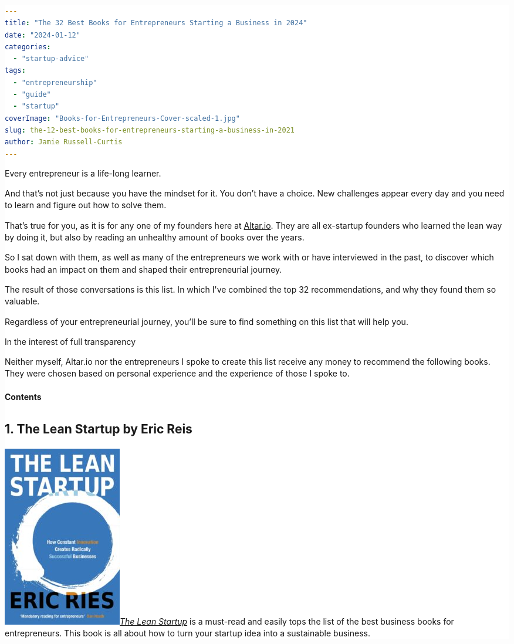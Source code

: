 ```yaml
---
title: "The 32 Best Books for Entrepreneurs Starting a Business in 2024"
date: "2024-01-12"
categories:
  - "startup-advice"
tags:
  - "entrepreneurship"
  - "guide"
  - "startup"
coverImage: "Books-for-Entrepreneurs-Cover-scaled-1.jpg"
slug: the-12-best-books-for-entrepreneurs-starting-a-business-in-2021
author: Jamie Russell-Curtis
---
```


Every entrepreneur is a life-long learner.

And that’s not just because you have the mindset for it. You don’t have a choice. New challenges appear every day and you need to learn and figure out how to solve them.

That’s true for you, as it is for any one of my founders here at [Altar.io](https://altar.io/). They are all ex-startup founders who learned the lean way by doing it, but also by reading an unhealthy amount of books over the years.

So I sat down with them, as well as many of the entrepreneurs we work with or have interviewed in the past, to discover which books had an impact on them and shaped their entrepreneurial journey.

The result of those conversations is this list. In which I've combined the top 32 recommendations, and why they found them so valuable.

Regardless of your entrepreneurial journey, you’ll be sure to find something on this list that will help you.

In the interest of full transparency

Neither myself, Altar.io nor the entrepreneurs I spoke to create this list receive any money to recommend the following books. They were chosen based on personal experience and the experience of those I spoke to.

#### Contents

## 1\. The Lean Startup by Eric Reis

![The Lean startup books for entrepreneurs](https://raw.githubusercontent.com/vmagellan/altar-blog/main/posts/images/01.-The-Lean-Startup-196x300.jpg)[_The Lean Startup_](http://theleanstartup.com/) is a must-read and easily tops the list of the best business books for entrepreneurs. This book is all about how to turn your startup idea into a sustainable business.
